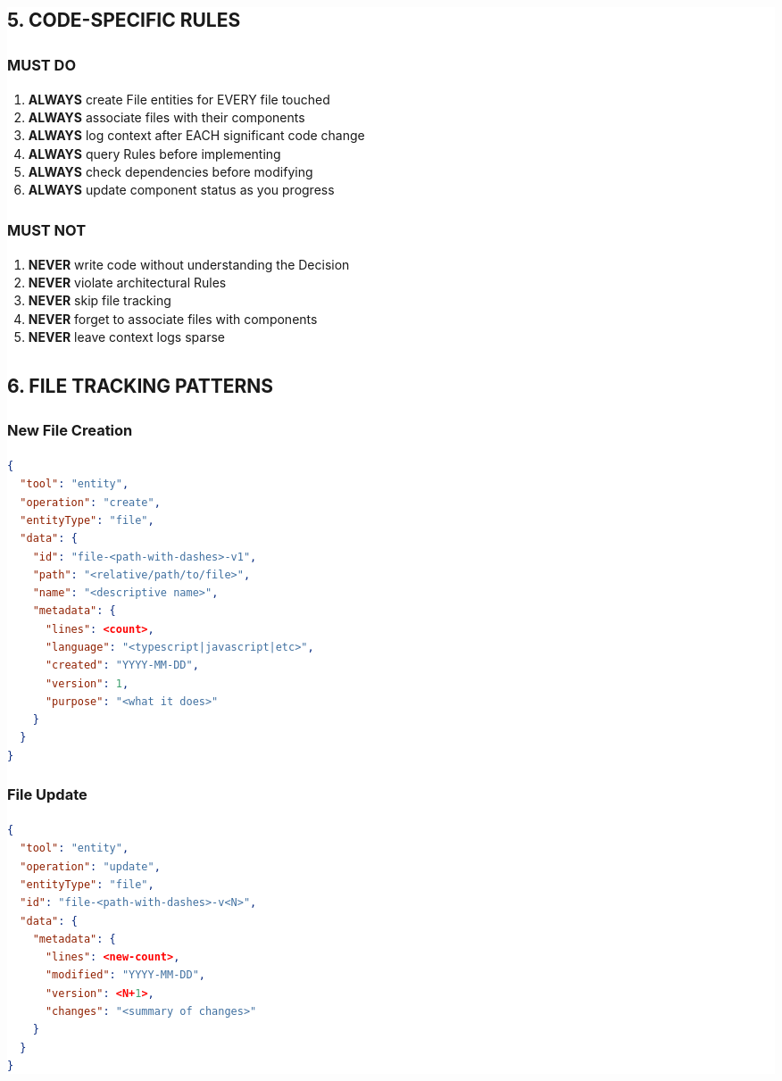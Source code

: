 ## 5. CODE-SPECIFIC RULES

### MUST DO

1. **ALWAYS** create File entities for EVERY file touched
2. **ALWAYS** associate files with their components
3. **ALWAYS** log context after EACH significant code change
4. **ALWAYS** query Rules before implementing
5. **ALWAYS** check dependencies before modifying
6. **ALWAYS** update component status as you progress

### MUST NOT

1. **NEVER** write code without understanding the Decision
2. **NEVER** violate architectural Rules
3. **NEVER** skip file tracking
4. **NEVER** forget to associate files with components
5. **NEVER** leave context logs sparse

## 6. FILE TRACKING PATTERNS

### New File Creation

```json
{
  "tool": "entity",
  "operation": "create",
  "entityType": "file",
  "data": {
    "id": "file-<path-with-dashes>-v1",
    "path": "<relative/path/to/file>",
    "name": "<descriptive name>",
    "metadata": {
      "lines": <count>,
      "language": "<typescript|javascript|etc>",
      "created": "YYYY-MM-DD",
      "version": 1,
      "purpose": "<what it does>"
    }
  }
}
```

### File Update

```json
{
  "tool": "entity",
  "operation": "update",
  "entityType": "file",
  "id": "file-<path-with-dashes>-v<N>",
  "data": {
    "metadata": {
      "lines": <new-count>,
      "modified": "YYYY-MM-DD",
      "version": <N+1>,
      "changes": "<summary of changes>"
    }
  }
}
```
